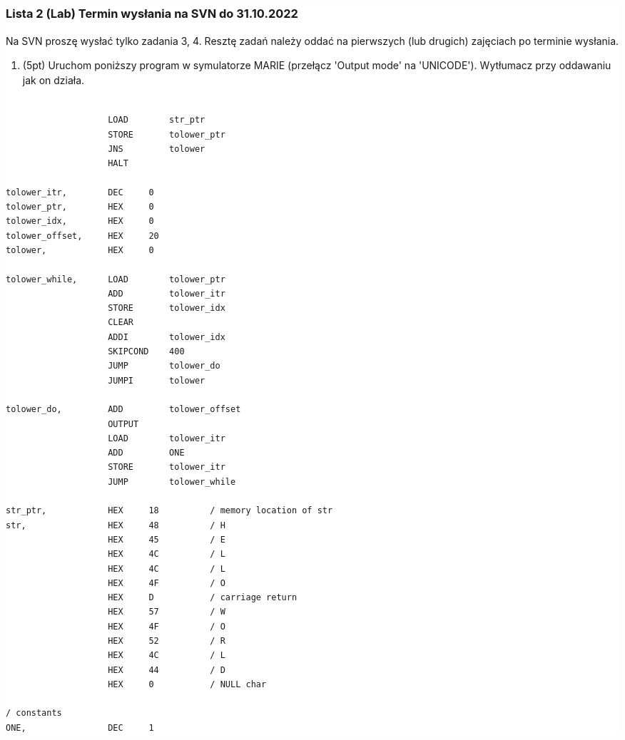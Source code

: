 ### Lista 2 (Lab) Termin wysłania na SVN do 31.10.2022

Na SVN proszę wysłać tylko zadania 3, 4. Resztę zadań należy oddać na pierwszych (lub drugich) zajęciach po terminie wysłania.

1. (5pt) Uruchom poniższy program w symulatorze MARIE (przełącz 'Output mode' na 'UNICODE'). Wytłumacz przy oddawaniu jak on działa.

```

                    LOAD        str_ptr
                    STORE       tolower_ptr
                    JNS         tolower
                    HALT

tolower_itr,        DEC     0
tolower_ptr,        HEX     0
tolower_idx,        HEX     0
tolower_offset,     HEX     20
tolower,            HEX     0

tolower_while,      LOAD        tolower_ptr
                    ADD         tolower_itr
                    STORE       tolower_idx
                    CLEAR
                    ADDI        tolower_idx
                    SKIPCOND    400
                    JUMP        tolower_do
                    JUMPI       tolower

tolower_do,         ADD         tolower_offset
                    OUTPUT
                    LOAD        tolower_itr
                    ADD         ONE
                    STORE       tolower_itr
                    JUMP        tolower_while

str_ptr,            HEX     18          / memory location of str
str,                HEX     48          / H
                    HEX     45          / E
                    HEX     4C          / L
                    HEX     4C          / L
                    HEX     4F          / O
                    HEX     D           / carriage return
                    HEX     57          / W
                    HEX     4F          / O
                    HEX     52          / R
                    HEX     4C          / L
                    HEX     44          / D
                    HEX     0           / NULL char

/ constants
ONE,                DEC     1
```
